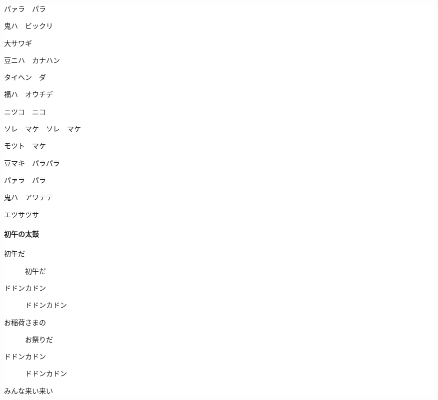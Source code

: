 パァラ　パラ



鬼ハ　ビックリ

大サワギ



豆ニハ　カナハン

タイヘン　ダ



福ハ　オウチデ

ニツコ　ニコ



ソレ　マケ　ソレ　マケ

モツト　マケ



豆マキ　パラパラ

パァラ　パラ



鬼ハ　アワテテ

エツサツサ





#### 初午の太鼓




初午だ

　　　初午だ



ドドンカドン

　　　ドドンカドン



お稲荷さまの

　　　お祭りだ



ドドンカドン

　　　ドドンカドン



みんな来い来い

